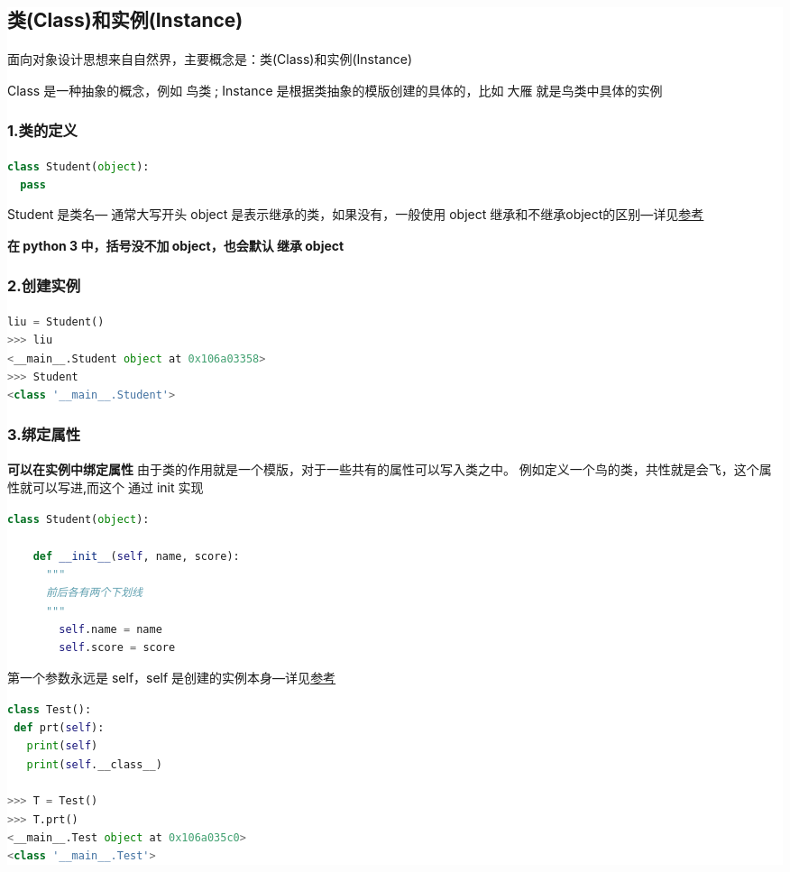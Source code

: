 
## 类(Class)和实例(Instance)

面向对象设计思想来自自然界，主要概念是：类(Class)和实例(Instance)

Class 是一种抽象的概念，例如 鸟类 ; Instance 是根据类抽象的模版创建的具体的，比如 大雁 就是鸟类中具体的实例

### 1.类的定义
```python
class Student(object):
  pass

```
Student 是类名— 通常大写开头
object 是表示继承的类，如果没有，一般使用 object
继承和不继承object的区别—详见[参考](https://www.jianshu.com/p/6b3cc4de599a)
```python

```

**在 python 3 中，括号没不加 object，也会默认 继承 object**

### 2.创建实例

```python
liu = Student()
>>> liu
<__main__.Student object at 0x106a03358>
>>> Student
<class '__main__.Student'>

```
### 3.绑定属性
**可以在实例中绑定属性**
由于类的作用就是一个模版，对于一些共有的属性可以写入类之中。 例如定义一个鸟的类，共性就是会飞，这个属性就可以写进,而这个 通过 init 实现

```python
class Student(object):

    def __init__(self, name, score):
      """
      前后各有两个下划线
      """
        self.name = name
        self.score = score

```
第一个参数永远是 self，self 是创建的实例本身—详见[参考](http://python.jobbole.com/81921/)

```python
class Test():
 def prt(self):
   print(self)
   print(self.__class__)

>>> T = Test()
>>> T.prt()
<__main__.Test object at 0x106a035c0>
<class '__main__.Test'>

```

